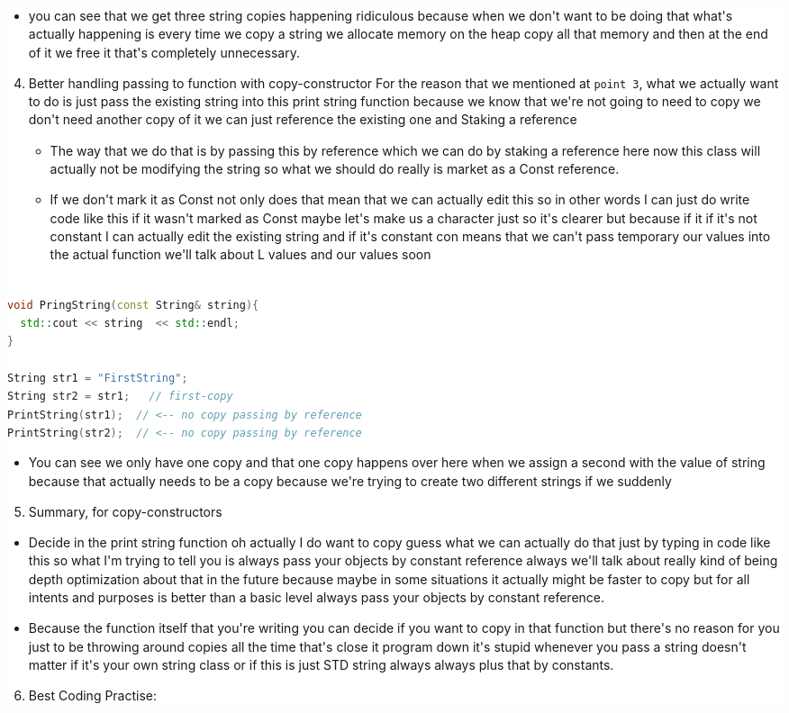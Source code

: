 - you can see that we get three string copies happening ridiculous because when
  we don't want to be doing that what's actually happening is every time we copy a
  string we allocate memory on the heap copy all that memory and then at the end
  of it we free it that's completely unnecessary.

4. Better handling passing to function with copy-constructor For the reason that
   we mentioned at `point 3`, what we actually want to do is just pass the
   existing string into this print string function because we know that we're
   not going to need to copy we don't need another copy of it we can just
   reference the existing one and Staking a reference

   - The way that we do that is by passing this by reference which we can do by
     staking a reference here now this class will actually not be modifying the
     string so what we should do really is market as a Const reference.

   - If we don't mark it as Const not only does that mean that we can actually
     edit this so in other words I can just do write code like this if it wasn't
     marked as Const maybe let's make us a character just so it's clearer but because
     if it if it's not constant I can actually edit the existing string and if it's
     constant con means that we can't pass temporary our values into the actual
     function we'll talk about L values and our values soon

```cpp

void PringString(const String& string){
  std::cout << string  << std::endl;
}

String str1 = "FirstString";
String str2 = str1;   // first-copy
PrintString(str1);  // <-- no copy passing by reference
PrintString(str2);  // <-- no copy passing by reference
```

- You can see we only have one copy and that one copy happens over here when we
  assign a second with the value of string because that actually needs to be a
  copy because we're trying to create two different strings if we suddenly

5. Summary, for copy-constructors

- Decide in the print string function oh actually I do want to copy guess what
  we can actually do that just by typing in code like this so what I'm trying to
  tell you is always pass your objects by constant reference always we'll talk
  about really kind of being depth optimization about that in the future because
  maybe in some situations it actually might be faster to copy but for all intents
  and purposes is better than a basic level always pass your objects by constant
  reference.

- Because the function itself that you're writing you can decide if you want to
  copy in that function but there's no reason for you just to be throwing around
  copies all the time that's close it program down it's stupid whenever you pass a
  string doesn't matter if it's your own string class or if this is just STD
  string always always plus that by constants.

6. Best Coding Practise:
